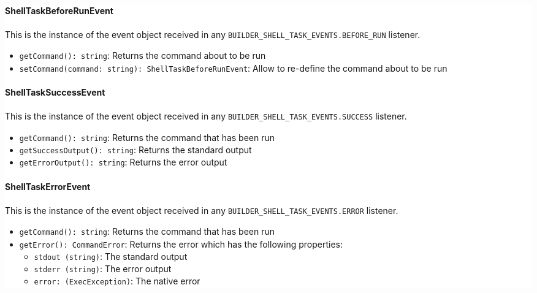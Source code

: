 #### ShellTaskBeforeRunEvent

This is the instance of the event object received in any `BUILDER_SHELL_TASK_EVENTS.BEFORE_RUN` listener.

- `getCommand(): string`: Returns the command about to be run
- `setCommand(command: string): ShellTaskBeforeRunEvent`: Allow to re-define the command about to be run

#### ShellTaskSuccessEvent

This is the instance of the event object received in any `BUILDER_SHELL_TASK_EVENTS.SUCCESS` listener.

- `getCommand(): string`: Returns the command that has been run
- `getSuccessOutput(): string`: Returns the standard output
- `getErrorOutput(): string`: Returns the error output

#### ShellTaskErrorEvent

This is the instance of the event object received in any `BUILDER_SHELL_TASK_EVENTS.ERROR` listener.

- `getCommand(): string`: Returns the command that has been run
- `getError(): CommandError`: Returns the error which has the following properties:
  - `stdout (string)`: The standard output
  - `stderr (string)`: The error output
  - `error: (ExecException)`: The native error


